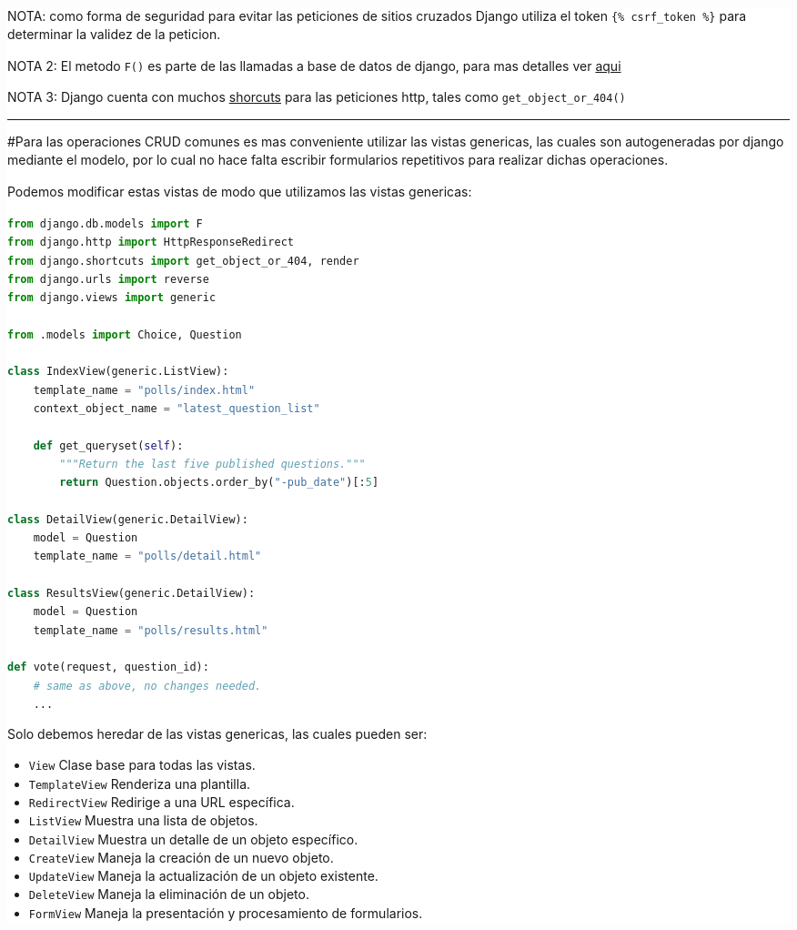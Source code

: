 NOTA:
como forma de seguridad para evitar las peticiones de sitios cruzados Django utiliza el token
`{% csrf_token %}` para determinar la validez de la peticion.

NOTA 2:
El metodo `F()` es parte de las llamadas a base de datos de django, para mas detalles ver
[aqui](https://docs.djangoproject.com/es/5.0/ref/models/expressions/#avoiding-race-conditions-using-f)

NOTA 3:
Django cuenta con muchos
[shorcuts](https://docs.djangoproject.com/en/5.0/topics/http/shortcuts/) para las peticiones
http, tales como `get_object_or_404()`

---

#Para las operaciones CRUD comunes es mas conveniente utilizar las vistas genericas, las cuales
son autogeneradas por django mediante el modelo, por lo cual no hace falta escribir formularios
repetitivos para realizar dichas operaciones.

Podemos modificar estas vistas de modo que utilizamos las vistas genericas:

```python
from django.db.models import F
from django.http import HttpResponseRedirect
from django.shortcuts import get_object_or_404, render
from django.urls import reverse
from django.views import generic

from .models import Choice, Question

class IndexView(generic.ListView):
    template_name = "polls/index.html"
    context_object_name = "latest_question_list"

    def get_queryset(self):
        """Return the last five published questions."""
        return Question.objects.order_by("-pub_date")[:5]

class DetailView(generic.DetailView):
    model = Question
    template_name = "polls/detail.html"

class ResultsView(generic.DetailView):
    model = Question
    template_name = "polls/results.html"

def vote(request, question_id):
    # same as above, no changes needed.
    ...
```

Solo debemos heredar de las vistas genericas, las cuales pueden ser:

- `View` Clase base para todas las vistas.
- `TemplateView` Renderiza una plantilla.
- `RedirectView` Redirige a una URL específica.
- `ListView` Muestra una lista de objetos.
- `DetailView` Muestra un detalle de un objeto específico.
- `CreateView` Maneja la creación de un nuevo objeto.
- `UpdateView` Maneja la actualización de un objeto existente.
- `DeleteView` Maneja la eliminación de un objeto.
- `FormView` Maneja la presentación y procesamiento de formularios.
 
